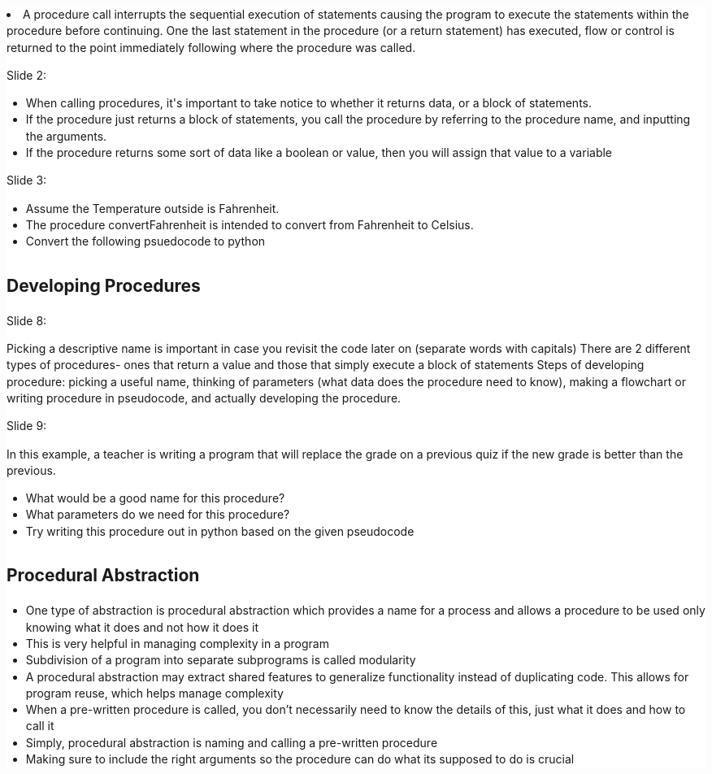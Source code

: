 <li>A procedure call interrupts the sequential execution of statements causing the program to execute the statements within the procedure before continuing. One the last statement in the procedure (or a return statement) has executed, flow or control is returned to the point immediately following where the procedure was called.</li>
</ul>
<p>Slide 2:</p>
<ul>
<li>When calling procedures, it's important to take notice to whether it returns data, or a block of statements.</li>
<li>If the procedure just returns a block of statements, you call the procedure by referring to the procedure name, and inputting the arguments.</li>
<li>If the procedure returns some sort of data like a boolean or value, then you will assign that value to a variable</li>
</ul>
<p>Slide 3:</p>
<ul>
<li>Assume the Temperature outside is Fahrenheit. </li>
<li>The procedure convertFahrenheit is intended to convert from Fahrenheit to Celsius.</li>
<li>Convert the following psuedocode to python</li>
</ul>
<h2 id="Developing-Procedures">Developing Procedures<a class="anchor-link" href="#Developing-Procedures"> </a></h2><p>Slide 8:</p>
<p>Picking a descriptive name is important in case you revisit the code later on (separate words with capitals)
There are 2 different types of procedures- ones that return a value and those that simply execute a block of statements
Steps of developing procedure: picking a useful name, thinking of parameters (what data does the procedure need to know), making a flowchart or writing procedure in pseudocode, and actually developing the procedure.</p>
<p>Slide 9:</p>
<p>In this example, a teacher is writing a program that will replace the grade on a previous quiz if the new grade is better than the previous.</p>
<ul>
<li>What would be a good name for this procedure?</li>
<li>What parameters do we need for this procedure?</li>
<li>Try writing this procedure out in python based on the given pseudocode</li>
</ul>
<h2 id="Procedural-Abstraction">Procedural Abstraction<a class="anchor-link" href="#Procedural-Abstraction"> </a></h2><ul>
<li>One type of abstraction is procedural abstraction which provides a name for a process and allows a procedure to be used only knowing what it does and not how it does it</li>
<li>This is very helpful in managing complexity in a program</li>
<li>Subdivision of a program into separate subprograms is called modularity</li>
<li>A procedural abstraction may extract shared features to generalize functionality instead of duplicating code. This allows for program reuse, which helps manage complexity</li>
<li>When a pre-written procedure is called, you don’t necessarily need to know the details of this, just what it does and how to call it</li>
<li>Simply, procedural abstraction is naming and calling a pre-written procedure</li>
<li>Making sure to include the right arguments so the procedure can do what its supposed to do is crucial</li>
</ul>
